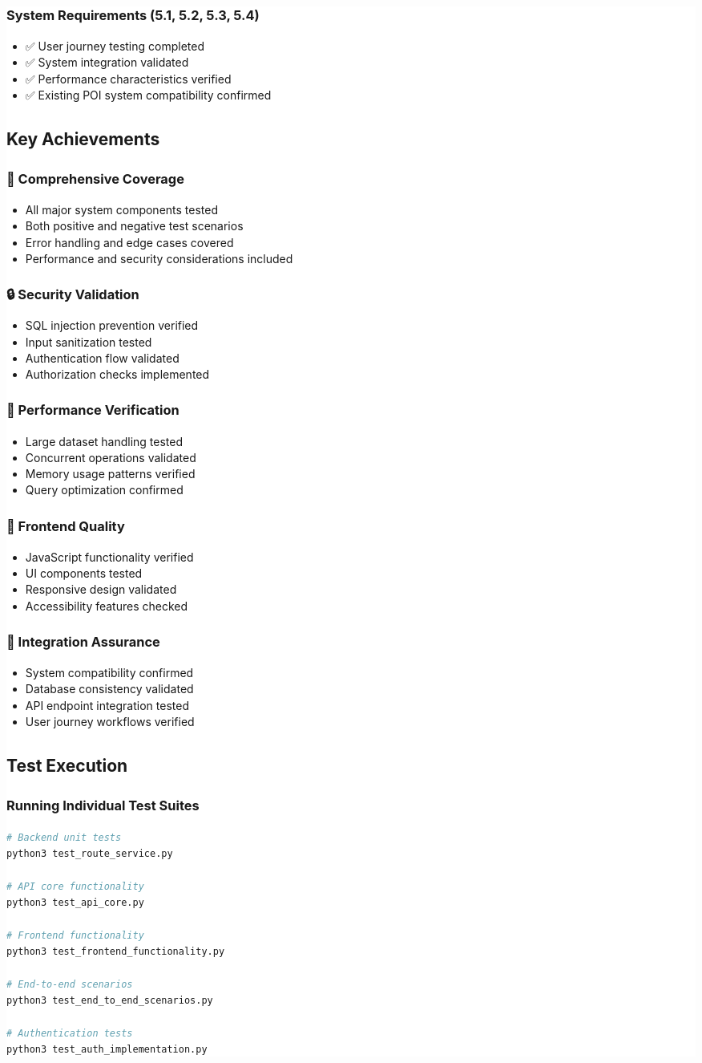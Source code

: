 ### System Requirements (5.1, 5.2, 5.3, 5.4)
- ✅ User journey testing completed
- ✅ System integration validated
- ✅ Performance characteristics verified
- ✅ Existing POI system compatibility confirmed

## Key Achievements

### 🎯 Comprehensive Coverage
- All major system components tested
- Both positive and negative test scenarios
- Error handling and edge cases covered
- Performance and security considerations included

### 🔒 Security Validation
- SQL injection prevention verified
- Input sanitization tested
- Authentication flow validated
- Authorization checks implemented

### 🚀 Performance Verification
- Large dataset handling tested
- Concurrent operations validated
- Memory usage patterns verified
- Query optimization confirmed

### 🎨 Frontend Quality
- JavaScript functionality verified
- UI components tested
- Responsive design validated
- Accessibility features checked

### 🔄 Integration Assurance
- System compatibility confirmed
- Database consistency validated
- API endpoint integration tested
- User journey workflows verified

## Test Execution

### Running Individual Test Suites
```bash
# Backend unit tests
python3 test_route_service.py

# API core functionality
python3 test_api_core.py

# Frontend functionality
python3 test_frontend_functionality.py

# End-to-end scenarios
python3 test_end_to_end_scenarios.py

# Authentication tests
python3 test_auth_implementation.py
```
